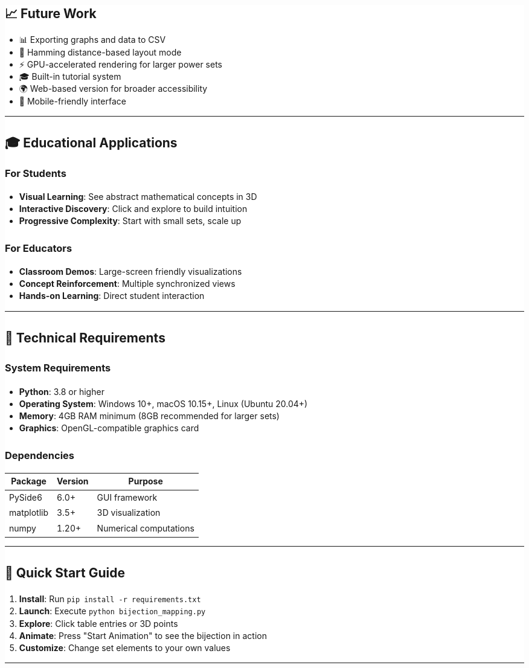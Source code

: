 
## 📈 Future Work

- 📊 Exporting graphs and data to CSV
- 🎯 Hamming distance-based layout mode
- ⚡ GPU-accelerated rendering for larger power sets
- 🎓 Built-in tutorial system
- 🌍 Web-based version for broader accessibility
- 📱 Mobile-friendly interface

---

## 🎓 Educational Applications

### For Students
- **Visual Learning**: See abstract mathematical concepts in 3D
- **Interactive Discovery**: Click and explore to build intuition
- **Progressive Complexity**: Start with small sets, scale up

### For Educators
- **Classroom Demos**: Large-screen friendly visualizations
- **Concept Reinforcement**: Multiple synchronized views
- **Hands-on Learning**: Direct student interaction

---

## 🔧 Technical Requirements

### System Requirements
- **Python**: 3.8 or higher
- **Operating System**: Windows 10+, macOS 10.15+, Linux (Ubuntu 20.04+)
- **Memory**: 4GB RAM minimum (8GB recommended for larger sets)
- **Graphics**: OpenGL-compatible graphics card

### Dependencies
| Package | Version | Purpose |
|---------|---------|---------|
| PySide6 | 6.0+ | GUI framework |
| matplotlib | 3.5+ | 3D visualization |
| numpy | 1.20+ | Numerical computations |

---

## 🚀 Quick Start Guide

1. **Install**: Run `pip install -r requirements.txt`
2. **Launch**: Execute `python bijection_mapping.py`
3. **Explore**: Click table entries or 3D points
4. **Animate**: Press "Start Animation" to see the bijection in action
5. **Customize**: Change set elements to your own values

---